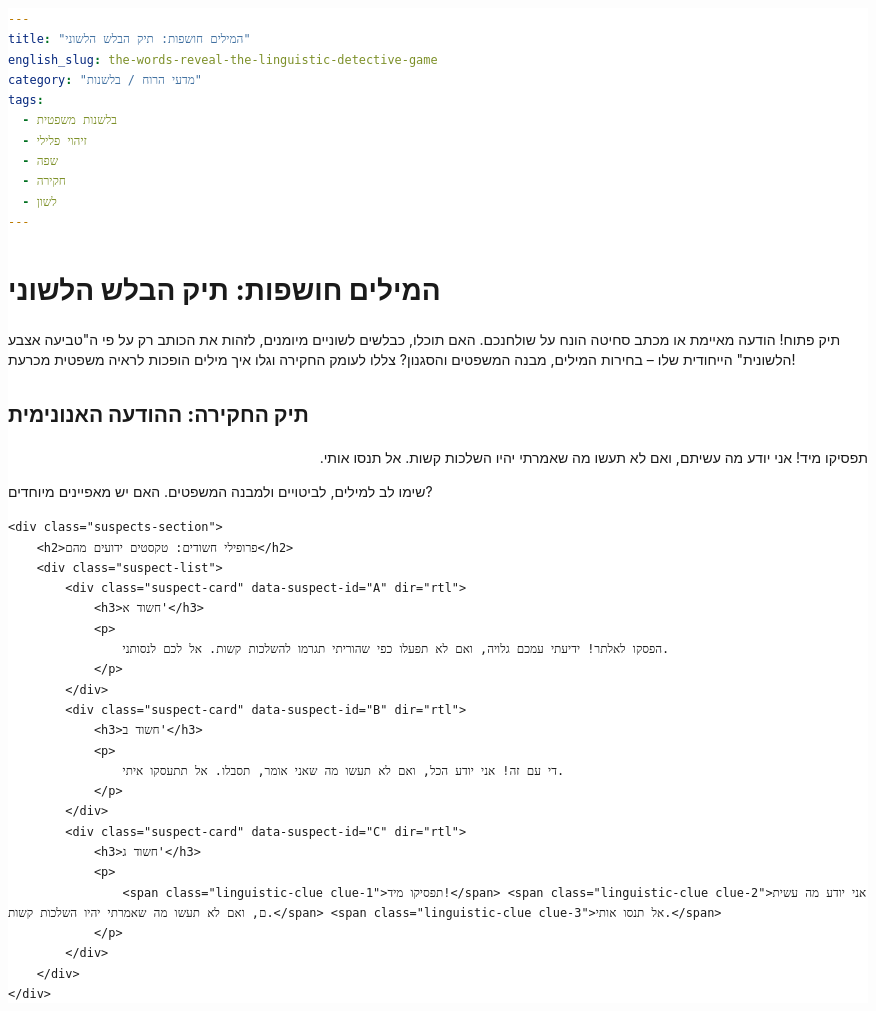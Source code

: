 ```yaml
---
title: "המילים חושפות: תיק הבלש הלשוני"
english_slug: the-words-reveal-the-linguistic-detective-game
category: "מדעי הרוח / בלשנות"
tags:
  - בלשנות משפטית
  - זיהוי פלילי
  - שפה
  - חקירה
  - לשון
---
```


# המילים חושפות: תיק הבלש הלשוני

תיק פתוח! הודעה מאיימת או מכתב סחיטה הונח על שולחנכם. האם תוכלו, כבלשים לשוניים מיומנים, לזהות את הכותב רק על פי ה"טביעה אצבע הלשונית" הייחודית שלו – בחירות המילים, מבנה המשפטים והסגנון? צללו לעומק החקירה וגלו איך מילים הופכות לראיה משפטית מכרעת!

<div class="app-container">
    <div class="evidence-section">
        <h2>תיק החקירה: ההודעה האנונימית</h2>
        <p id="evidence-text" dir="rtl">
            <span class="linguistic-clue clue-1">תפסיקו מיד!</span> <span class="linguistic-clue clue-2">אני יודע מה עשיתם, ואם לא תעשו מה שאמרתי יהיו השלכות קשות.</span> <span class="linguistic-clue clue-3">אל תנסו אותי.</span>
        </p>
        <div class="analysis-hint">
            שימו לב למילים, לביטויים ולמבנה המשפטים. האם יש מאפיינים מיוחדים?
        </div>
    </div>

    <div class="suspects-section">
        <h2>פרופילי חשודים: טקסטים ידועים מהם</h2>
        <div class="suspect-list">
            <div class="suspect-card" data-suspect-id="A" dir="rtl">
                <h3>חשוד א'</h3>
                <p>
                    הפסקו לאלתר! ידיעתי עמכם גלויה, ואם לא תפעלו כפי שהוריתי תגרמו להשלכות קשות. אל לכם לנסותני.
                </p>
            </div>
            <div class="suspect-card" data-suspect-id="B" dir="rtl">
                <h3>חשוד ב'</h3>
                <p>
                    די עם זה! אני יודע הכל, ואם לא תעשו מה שאני אומר, תסבלו. אל תתעסקו איתי.
                </p>
            </div>
            <div class="suspect-card" data-suspect-id="C" dir="rtl">
                <h3>חשוד ג'</h3>
                <p>
                    <span class="linguistic-clue clue-1">תפסיקו מיד!</span> <span class="linguistic-clue clue-2">אני יודע מה עשיתם, ואם לא תעשו מה שאמרתי יהיו השלכות קשות.</span> <span class="linguistic-clue clue-3">אל תנסו אותי.</span>
                </p>
            </div>
        </div>
    </div>
